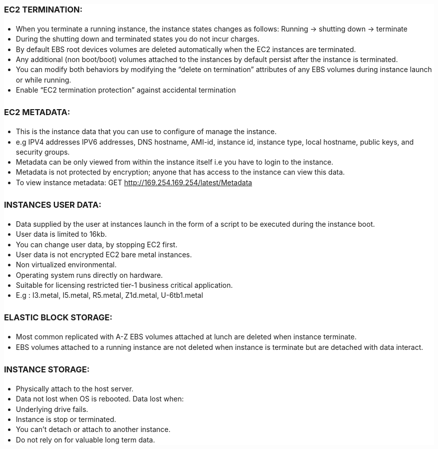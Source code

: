 
### EC2 TERMINATION:
- When you terminate a running instance, the instance states changes as follows: Running -> shutting down -> terminate
- During the shutting down and terminated states you do not incur charges.
- By default EBS root devices volumes are deleted automatically when the EC2 instances are terminated.
- Any additional (non boot/boot) volumes attached to the instances by default persist after the instance is terminated.
- You can modify both behaviors by modifying the “delete on termination” attributes of any EBS volumes during instance launch or while running.
- Enable “EC2 termination protection” against accidental termination


### EC2 METADATA:
- This is the instance data that you can use to configure of manage the instance.
- e.g IPV4 addresses IPV6 addresses, DNS hostname, AMI-id, instance id, instance type, local hostname, public keys, and security groups.
- Metadata can be only viewed from within the instance itself i.e you have to login to the instance.
- Metadata is not protected by encryption; anyone that has access to the instance can view this data.
- To view instance metadata: GET http://169.254.169.254/latest/Metadata



### INSTANCES USER DATA:
- Data supplied by the user at instances launch in the form of a script to be executed during the instance boot.
- User data is limited to 16kb.
- You can change user data, by stopping EC2 first.
- User data is not encrypted EC2 bare metal instances.
- Non virtualized environmental.
- Operating system runs directly on hardware.
- Suitable for licensing restricted tier-1 business critical application.
- E.g : I3.metal, I5.metal, R5.metal, Z1d.metal, U-6tb1.metal


### ELASTIC BLOCK STORAGE:
- Most common replicated with A-Z EBS volumes attached at lunch are deleted when instance terminate.
- EBS volumes attached to a running instance are not deleted when instance is terminate but are detached with data interact.

### INSTANCE STORAGE:
- Physically attach to the host server.
- Data not lost when OS is rebooted. Data lost when:
- Underlying drive fails.
- Instance is stop or terminated.
- You can’t detach or attach to another instance.
- Do not rely on for valuable long term data.
